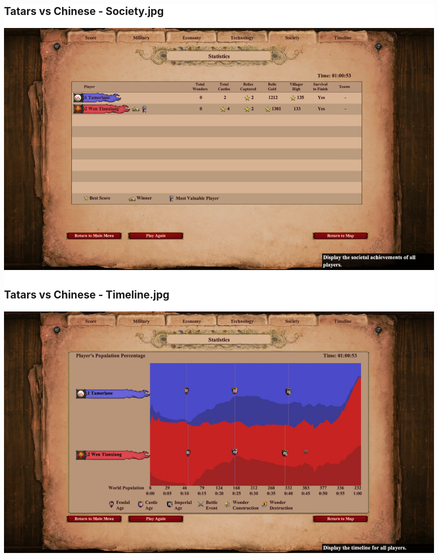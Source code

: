 ## Tatars vs Chinese - Society.jpg
![](https://github.com/Patresss/Age-of-Empires-2-DE---AI-League/blob/master/Compressed/Tatars/Tatars%20vs%20Chinese%20-%20Society.jpg)

## Tatars vs Chinese - Timeline.jpg
![](https://github.com/Patresss/Age-of-Empires-2-DE---AI-League/blob/master/Compressed/Tatars/Tatars%20vs%20Chinese%20-%20Timeline.jpg)
